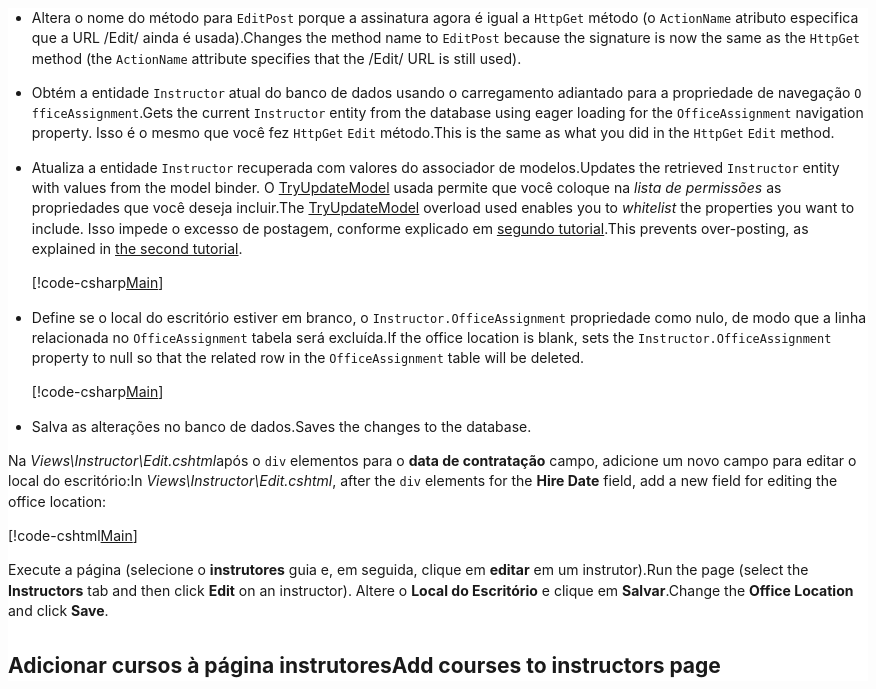 - <span data-ttu-id="18f7b-181">Altera o nome do método para `EditPost` porque a assinatura agora é igual a `HttpGet` método (o `ActionName` atributo especifica que a URL /Edit/ ainda é usada).</span><span class="sxs-lookup"><span data-stu-id="18f7b-181">Changes the method name to `EditPost` because the signature is now the same as the `HttpGet` method (the `ActionName` attribute specifies that the /Edit/ URL is still used).</span></span>
- <span data-ttu-id="18f7b-182">Obtém a entidade `Instructor` atual do banco de dados usando o carregamento adiantado para a propriedade de navegação `OfficeAssignment`.</span><span class="sxs-lookup"><span data-stu-id="18f7b-182">Gets the current `Instructor` entity from the database using eager loading for the `OfficeAssignment` navigation property.</span></span> <span data-ttu-id="18f7b-183">Isso é o mesmo que você fez `HttpGet` `Edit` método.</span><span class="sxs-lookup"><span data-stu-id="18f7b-183">This is the same as what you did in the `HttpGet` `Edit` method.</span></span>
- <span data-ttu-id="18f7b-184">Atualiza a entidade `Instructor` recuperada com valores do associador de modelos.</span><span class="sxs-lookup"><span data-stu-id="18f7b-184">Updates the retrieved `Instructor` entity with values from the model binder.</span></span> <span data-ttu-id="18f7b-185">O [TryUpdateModel](https://msdn.microsoft.com/library/dd470908(v=vs.108).aspx) usada permite que você coloque na *lista de permissões* as propriedades que você deseja incluir.</span><span class="sxs-lookup"><span data-stu-id="18f7b-185">The [TryUpdateModel](https://msdn.microsoft.com/library/dd470908(v=vs.108).aspx) overload used enables you to *whitelist* the properties you want to include.</span></span> <span data-ttu-id="18f7b-186">Isso impede o excesso de postagem, conforme explicado em [segundo tutorial](implementing-basic-crud-functionality-with-the-entity-framework-in-asp-net-mvc-application.md).</span><span class="sxs-lookup"><span data-stu-id="18f7b-186">This prevents over-posting, as explained in [the second tutorial](implementing-basic-crud-functionality-with-the-entity-framework-in-asp-net-mvc-application.md).</span></span>

    [!code-csharp[Main](updating-related-data-with-the-entity-framework-in-an-asp-net-mvc-application/samples/sample12.cs)]
- <span data-ttu-id="18f7b-187">Define se o local do escritório estiver em branco, o `Instructor.OfficeAssignment` propriedade como nulo, de modo que a linha relacionada no `OfficeAssignment` tabela será excluída.</span><span class="sxs-lookup"><span data-stu-id="18f7b-187">If the office location is blank, sets the `Instructor.OfficeAssignment` property to null so that the related row in the `OfficeAssignment` table will be deleted.</span></span>

    [!code-csharp[Main](updating-related-data-with-the-entity-framework-in-an-asp-net-mvc-application/samples/sample13.cs)]
- <span data-ttu-id="18f7b-188">Salva as alterações no banco de dados.</span><span class="sxs-lookup"><span data-stu-id="18f7b-188">Saves the changes to the database.</span></span>

<span data-ttu-id="18f7b-189">Na *Views\Instructor\Edit.cshtml*após o `div` elementos para o **data de contratação** campo, adicione um novo campo para editar o local do escritório:</span><span class="sxs-lookup"><span data-stu-id="18f7b-189">In *Views\Instructor\Edit.cshtml*, after the `div` elements for the **Hire Date** field, add a new field for editing the office location:</span></span>

[!code-cshtml[Main](updating-related-data-with-the-entity-framework-in-an-asp-net-mvc-application/samples/sample14.cshtml)]

<span data-ttu-id="18f7b-190">Execute a página (selecione o **instrutores** guia e, em seguida, clique em **editar** em um instrutor).</span><span class="sxs-lookup"><span data-stu-id="18f7b-190">Run the page (select the **Instructors** tab and then click **Edit** on an instructor).</span></span> <span data-ttu-id="18f7b-191">Altere o **Local do Escritório** e clique em **Salvar**.</span><span class="sxs-lookup"><span data-stu-id="18f7b-191">Change the **Office Location** and click **Save**.</span></span>

## <a name="add-courses-to-instructors-page"></a><span data-ttu-id="18f7b-192">Adicionar cursos à página instrutores</span><span class="sxs-lookup"><span data-stu-id="18f7b-192">Add courses to instructors page</span></span>
